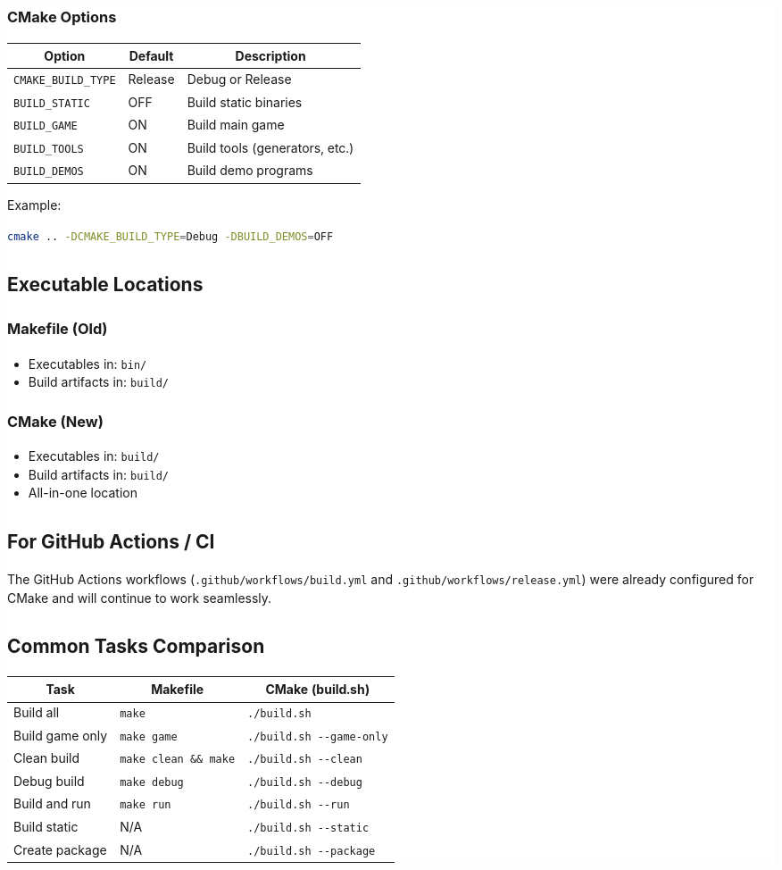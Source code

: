 ### CMake Options

| Option | Default | Description |
|--------|---------|-------------|
| `CMAKE_BUILD_TYPE` | Release | Debug or Release |
| `BUILD_STATIC` | OFF | Build static binaries |
| `BUILD_GAME` | ON | Build main game |
| `BUILD_TOOLS` | ON | Build tools (generators, etc.) |
| `BUILD_DEMOS` | ON | Build demo programs |

Example:
```bash
cmake .. -DCMAKE_BUILD_TYPE=Debug -DBUILD_DEMOS=OFF
```

## Executable Locations

### Makefile (Old)
- Executables in: `bin/`
- Build artifacts in: `build/`

### CMake (New)
- Executables in: `build/`
- Build artifacts in: `build/`
- All-in-one location

## For GitHub Actions / CI

The GitHub Actions workflows (`.github/workflows/build.yml` and `.github/workflows/release.yml`) were already configured for CMake and will continue to work seamlessly.

## Common Tasks Comparison

| Task | Makefile | CMake (build.sh) |
|------|----------|------------------|
| Build all | `make` | `./build.sh` |
| Build game only | `make game` | `./build.sh --game-only` |
| Clean build | `make clean && make` | `./build.sh --clean` |
| Debug build | `make debug` | `./build.sh --debug` |
| Build and run | `make run` | `./build.sh --run` |
| Build static | N/A | `./build.sh --static` |
| Create package | N/A | `./build.sh --package` |

